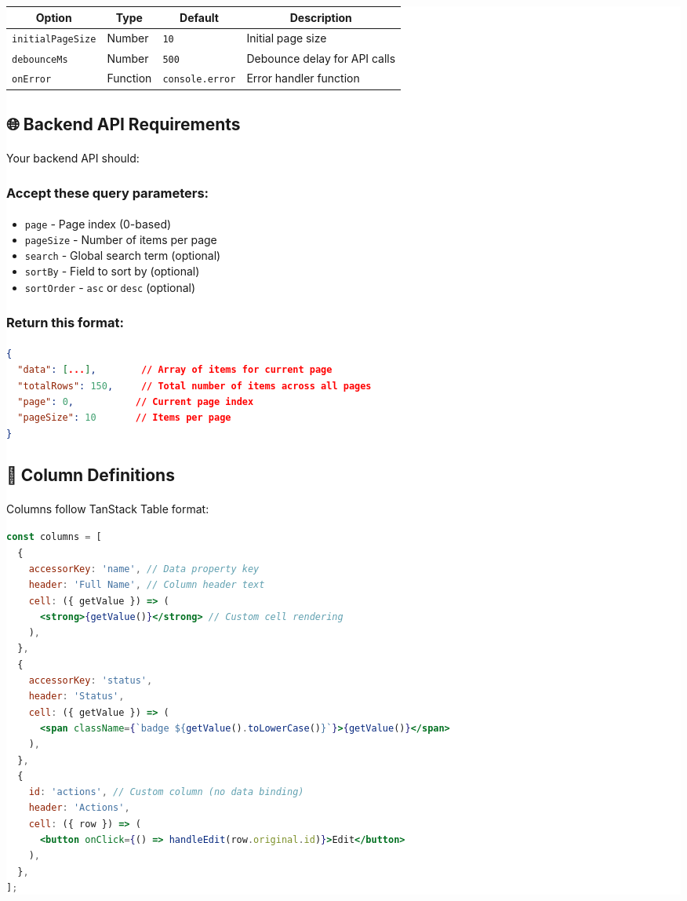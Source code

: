 | Option            | Type     | Default         | Description                  |
| ----------------- | -------- | --------------- | ---------------------------- |
| `initialPageSize` | Number   | `10`            | Initial page size            |
| `debounceMs`      | Number   | `500`           | Debounce delay for API calls |
| `onError`         | Function | `console.error` | Error handler function       |

## 🌐 Backend API Requirements

Your backend API should:

### Accept these query parameters:

- `page` - Page index (0-based)
- `pageSize` - Number of items per page
- `search` - Global search term (optional)
- `sortBy` - Field to sort by (optional)
- `sortOrder` - `asc` or `desc` (optional)

### Return this format:

```json
{
  "data": [...],        // Array of items for current page
  "totalRows": 150,     // Total number of items across all pages
  "page": 0,           // Current page index
  "pageSize": 10       // Items per page
}
```

## 🎨 Column Definitions

Columns follow TanStack Table format:

```jsx
const columns = [
  {
    accessorKey: 'name', // Data property key
    header: 'Full Name', // Column header text
    cell: ({ getValue }) => (
      <strong>{getValue()}</strong> // Custom cell rendering
    ),
  },
  {
    accessorKey: 'status',
    header: 'Status',
    cell: ({ getValue }) => (
      <span className={`badge ${getValue().toLowerCase()}`}>{getValue()}</span>
    ),
  },
  {
    id: 'actions', // Custom column (no data binding)
    header: 'Actions',
    cell: ({ row }) => (
      <button onClick={() => handleEdit(row.original.id)}>Edit</button>
    ),
  },
];
```

